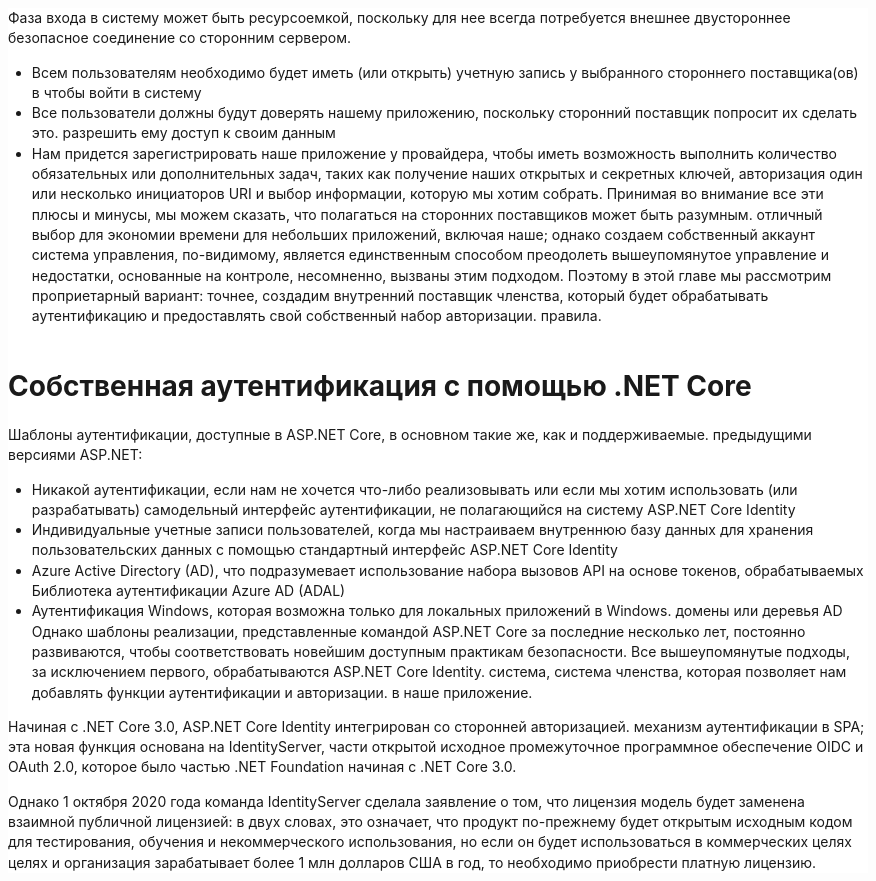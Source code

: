 Фаза входа в систему может быть ресурсоемкой, поскольку для нее всегда потребуется внешнее двустороннее безопасное соединение со сторонним сервером.
- Всем пользователям необходимо будет иметь (или открыть) учетную запись у выбранного стороннего поставщика(ов) в
чтобы войти в систему
- Все пользователи должны будут доверять нашему приложению, поскольку сторонний поставщик попросит их сделать это.
разрешить ему доступ к своим данным
- Нам придется зарегистрировать наше приложение у провайдера, чтобы иметь возможность выполнить
количество обязательных или дополнительных задач, таких как получение наших открытых и секретных ключей, авторизация
один или несколько инициаторов URI и выбор информации, которую мы хотим собрать.
Принимая во внимание все эти плюсы и минусы, мы можем сказать, что полагаться на сторонних поставщиков может быть разумным.
отличный выбор для экономии времени для небольших приложений, включая наше; однако создаем собственный аккаунт
система управления, по-видимому, является единственным способом преодолеть вышеупомянутое управление и
недостатки, основанные на контроле, несомненно, вызваны этим подходом.
Поэтому в этой главе мы рассмотрим проприетарный вариант: точнее, создадим внутренний
поставщик членства, который будет обрабатывать аутентификацию и предоставлять свой собственный набор авторизации.
правила.

# Собственная аутентификация с помощью .NET Core
Шаблоны аутентификации, доступные в ASP.NET Core, в основном такие же, как и поддерживаемые.
предыдущими версиями ASP.NET:
- Никакой аутентификации, если нам не хочется что-либо реализовывать или если мы хотим использовать (или разрабатывать)
самодельный интерфейс аутентификации, не полагающийся на систему ASP.NET Core Identity
- Индивидуальные учетные записи пользователей, когда мы настраиваем внутреннюю базу данных для хранения пользовательских данных с помощью
стандартный интерфейс ASP.NET Core Identity
- Azure Active Directory (AD), что подразумевает использование набора вызовов API на основе токенов, обрабатываемых
Библиотека аутентификации Azure AD (ADAL)
- Аутентификация Windows, которая возможна только для локальных приложений в Windows.
домены или деревья AD
Однако шаблоны реализации, представленные командой ASP.NET Core за последние несколько лет,
постоянно развиваются, чтобы соответствовать новейшим доступным практикам безопасности.
Все вышеупомянутые подходы, за исключением первого, обрабатываются ASP.NET Core Identity.
система, система членства, которая позволяет нам добавлять функции аутентификации и авторизации.
в наше приложение.

Начиная с .NET Core 3.0, ASP.NET Core Identity интегрирован со сторонней авторизацией.
механизм аутентификации в SPA; эта новая функция основана на IdentityServer, части открытой
исходное промежуточное программное обеспечение OIDC и OAuth 2.0, которое было частью .NET Foundation начиная с .NET Core 3.0.

Однако 1 октября 2020 года команда IdentityServer сделала заявление о том, что лицензия
модель будет заменена взаимной публичной лицензией: в двух словах, это означает, что продукт
по-прежнему будет открытым исходным кодом для тестирования, обучения и некоммерческого использования, но если он будет использоваться в коммерческих целях
целях и организация зарабатывает более 1 млн долларов США в год, то необходимо приобрести платную лицензию.
